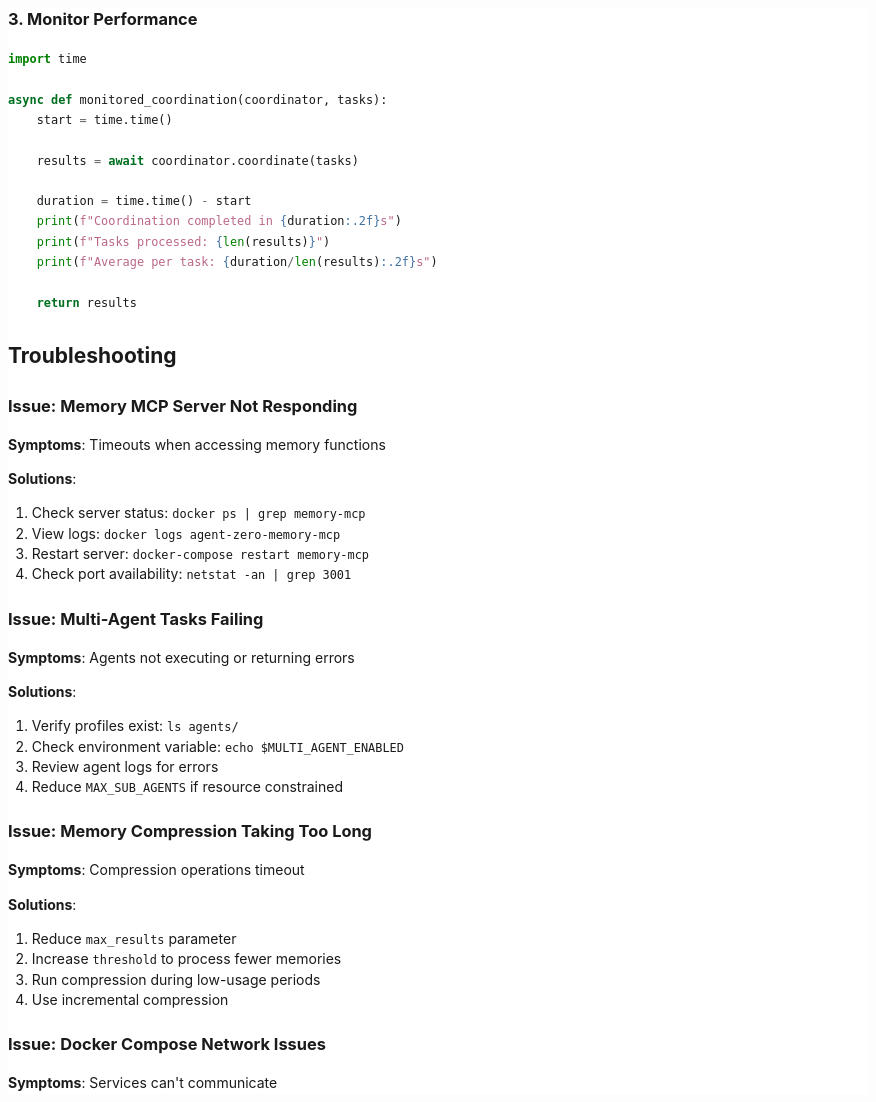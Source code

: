 ### 3. Monitor Performance

```python
import time

async def monitored_coordination(coordinator, tasks):
    start = time.time()
    
    results = await coordinator.coordinate(tasks)
    
    duration = time.time() - start
    print(f"Coordination completed in {duration:.2f}s")
    print(f"Tasks processed: {len(results)}")
    print(f"Average per task: {duration/len(results):.2f}s")
    
    return results
```

## Troubleshooting

### Issue: Memory MCP Server Not Responding

**Symptoms**: Timeouts when accessing memory functions

**Solutions**:
1. Check server status: `docker ps | grep memory-mcp`
2. View logs: `docker logs agent-zero-memory-mcp`
3. Restart server: `docker-compose restart memory-mcp`
4. Check port availability: `netstat -an | grep 3001`

### Issue: Multi-Agent Tasks Failing

**Symptoms**: Agents not executing or returning errors

**Solutions**:
1. Verify profiles exist: `ls agents/`
2. Check environment variable: `echo $MULTI_AGENT_ENABLED`
3. Review agent logs for errors
4. Reduce `MAX_SUB_AGENTS` if resource constrained

### Issue: Memory Compression Taking Too Long

**Symptoms**: Compression operations timeout

**Solutions**:
1. Reduce `max_results` parameter
2. Increase `threshold` to process fewer memories
3. Run compression during low-usage periods
4. Use incremental compression

### Issue: Docker Compose Network Issues

**Symptoms**: Services can't communicate
